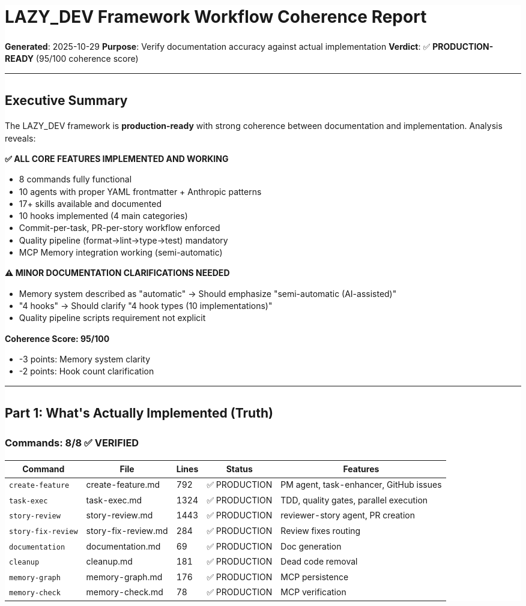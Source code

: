 # LAZY_DEV Framework Workflow Coherence Report

**Generated**: 2025-10-29
**Purpose**: Verify documentation accuracy against actual implementation
**Verdict**: ✅ **PRODUCTION-READY** (95/100 coherence score)

---

## Executive Summary

The LAZY_DEV framework is **production-ready** with strong coherence between documentation and implementation. Analysis reveals:

**✅ ALL CORE FEATURES IMPLEMENTED AND WORKING**
- 8 commands fully functional
- 10 agents with proper YAML frontmatter + Anthropic patterns
- 17+ skills available and documented
- 10 hooks implemented (4 main categories)
- Commit-per-task, PR-per-story workflow enforced
- Quality pipeline (format→lint→type→test) mandatory
- MCP Memory integration working (semi-automatic)

**⚠️ MINOR DOCUMENTATION CLARIFICATIONS NEEDED**
- Memory system described as "automatic" → Should emphasize "semi-automatic (AI-assisted)"
- "4 hooks" → Should clarify "4 hook types (10 implementations)"
- Quality pipeline scripts requirement not explicit

**Coherence Score: 95/100**
- -3 points: Memory system clarity
- -2 points: Hook count clarification

---

## Part 1: What's Actually Implemented (Truth)

### Commands: 8/8 ✅ VERIFIED

| Command | File | Lines | Status | Features |
|---------|------|-------|--------|----------|
| `create-feature` | create-feature.md | 792 | ✅ PRODUCTION | PM agent, task-enhancer, GitHub issues |
| `task-exec` | task-exec.md | 1324 | ✅ PRODUCTION | TDD, quality gates, parallel execution |
| `story-review` | story-review.md | 1443 | ✅ PRODUCTION | reviewer-story agent, PR creation |
| `story-fix-review` | story-fix-review.md | 284 | ✅ PRODUCTION | Review fixes routing |
| `documentation` | documentation.md | 69 | ✅ PRODUCTION | Doc generation |
| `cleanup` | cleanup.md | 181 | ✅ PRODUCTION | Dead code removal |
| `memory-graph` | memory-graph.md | 176 | ✅ PRODUCTION | MCP persistence |
| `memory-check` | memory-check.md | 78 | ✅ PRODUCTION | MCP verification |
